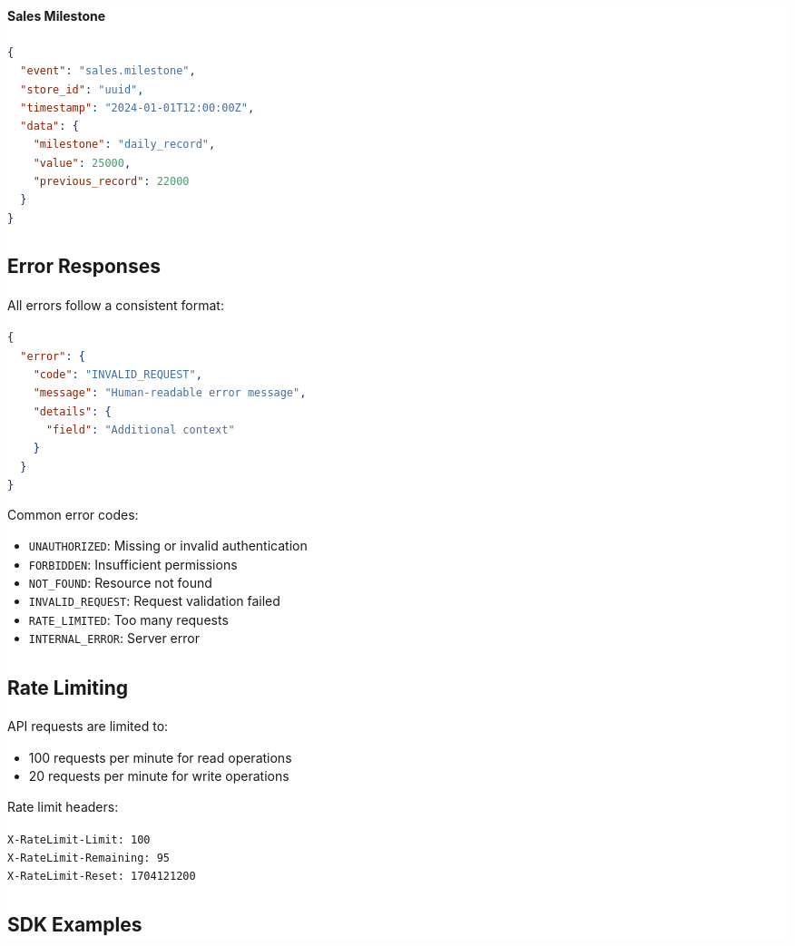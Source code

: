 #### Sales Milestone
```json
{
  "event": "sales.milestone",
  "store_id": "uuid",
  "timestamp": "2024-01-01T12:00:00Z",
  "data": {
    "milestone": "daily_record",
    "value": 25000,
    "previous_record": 22000
  }
}
```

## Error Responses

All errors follow a consistent format:

```json
{
  "error": {
    "code": "INVALID_REQUEST",
    "message": "Human-readable error message",
    "details": {
      "field": "Additional context"
    }
  }
}
```

Common error codes:
- `UNAUTHORIZED`: Missing or invalid authentication
- `FORBIDDEN`: Insufficient permissions
- `NOT_FOUND`: Resource not found
- `INVALID_REQUEST`: Request validation failed
- `RATE_LIMITED`: Too many requests
- `INTERNAL_ERROR`: Server error

## Rate Limiting

API requests are limited to:
- 100 requests per minute for read operations
- 20 requests per minute for write operations

Rate limit headers:
```http
X-RateLimit-Limit: 100
X-RateLimit-Remaining: 95
X-RateLimit-Reset: 1704121200
```

## SDK Examples
